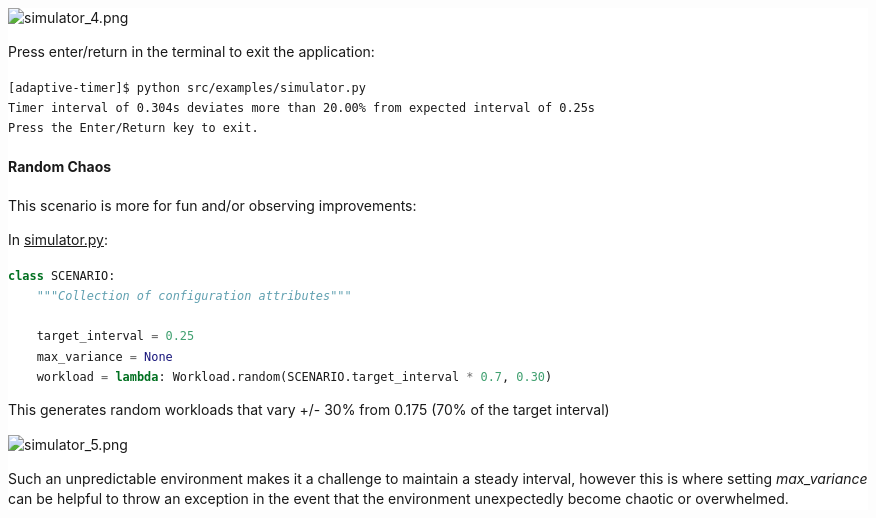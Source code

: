 ![simulator_4.png](https://github.com/bvett/adaptive-timer/blob/main/doc/simulator_4.png?raw=true)

Press enter/return in the terminal to exit the application:

```shell
[adaptive-timer]$ python src/examples/simulator.py 
Timer interval of 0.304s deviates more than 20.00% from expected interval of 0.25s
Press the Enter/Return key to exit.
```

#### Random Chaos
This scenario is more for fun and/or observing improvements:

In [simulator.py](https://github.com/bvett/adaptive-timer/blob/main/src/examples/simulator.py):
```python
class SCENARIO:
    """Collection of configuration attributes"""

    target_interval = 0.25
    max_variance = None
    workload = lambda: Workload.random(SCENARIO.target_interval * 0.7, 0.30)
```

This generates random workloads that vary +/- 30% from 0.175 (70% of the target interval)

![simulator_5.png](https://github.com/bvett/adaptive-timer/blob/main/doc/simulator_5.png?raw=true)

Such an unpredictable environment makes it a challenge to maintain a steady interval, however this is where setting *max_variance* can be helpful to throw an exception in the event that the environment unexpectedly become chaotic or overwhelmed.
